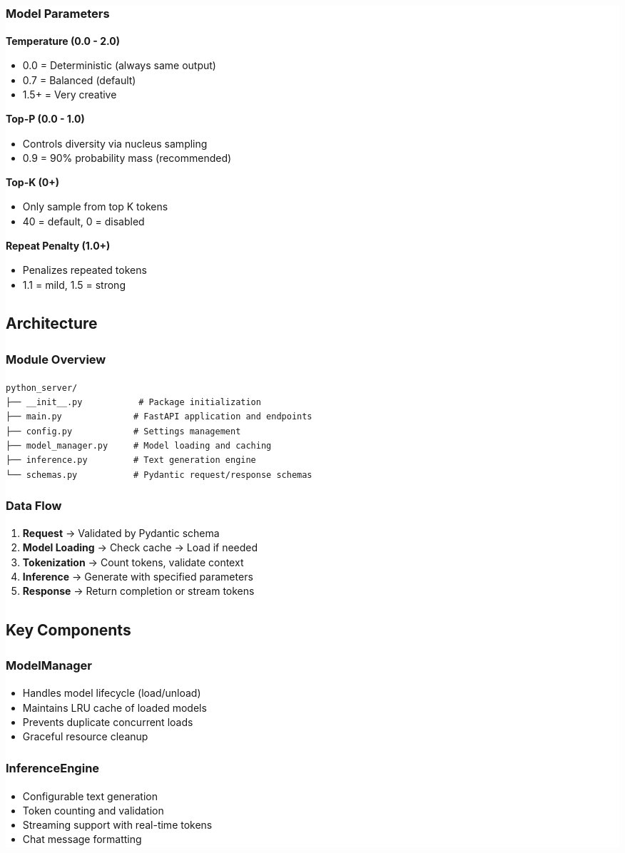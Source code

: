 ### Model Parameters

**Temperature (0.0 - 2.0)**
- 0.0 = Deterministic (always same output)
- 0.7 = Balanced (default)
- 1.5+ = Very creative

**Top-P (0.0 - 1.0)**
- Controls diversity via nucleus sampling
- 0.9 = 90% probability mass (recommended)

**Top-K (0+)**
- Only sample from top K tokens
- 40 = default, 0 = disabled

**Repeat Penalty (1.0+)**
- Penalizes repeated tokens
- 1.1 = mild, 1.5 = strong

## Architecture

### Module Overview

```
python_server/
├── __init__.py           # Package initialization
├── main.py              # FastAPI application and endpoints
├── config.py            # Settings management
├── model_manager.py     # Model loading and caching
├── inference.py         # Text generation engine
└── schemas.py           # Pydantic request/response schemas
```

### Data Flow

1. **Request** → Validated by Pydantic schema
2. **Model Loading** → Check cache → Load if needed
3. **Tokenization** → Count tokens, validate context
4. **Inference** → Generate with specified parameters
5. **Response** → Return completion or stream tokens

## Key Components

### ModelManager
- Handles model lifecycle (load/unload)
- Maintains LRU cache of loaded models
- Prevents duplicate concurrent loads
- Graceful resource cleanup

### InferenceEngine
- Configurable text generation
- Token counting and validation
- Streaming support with real-time tokens
- Chat message formatting
